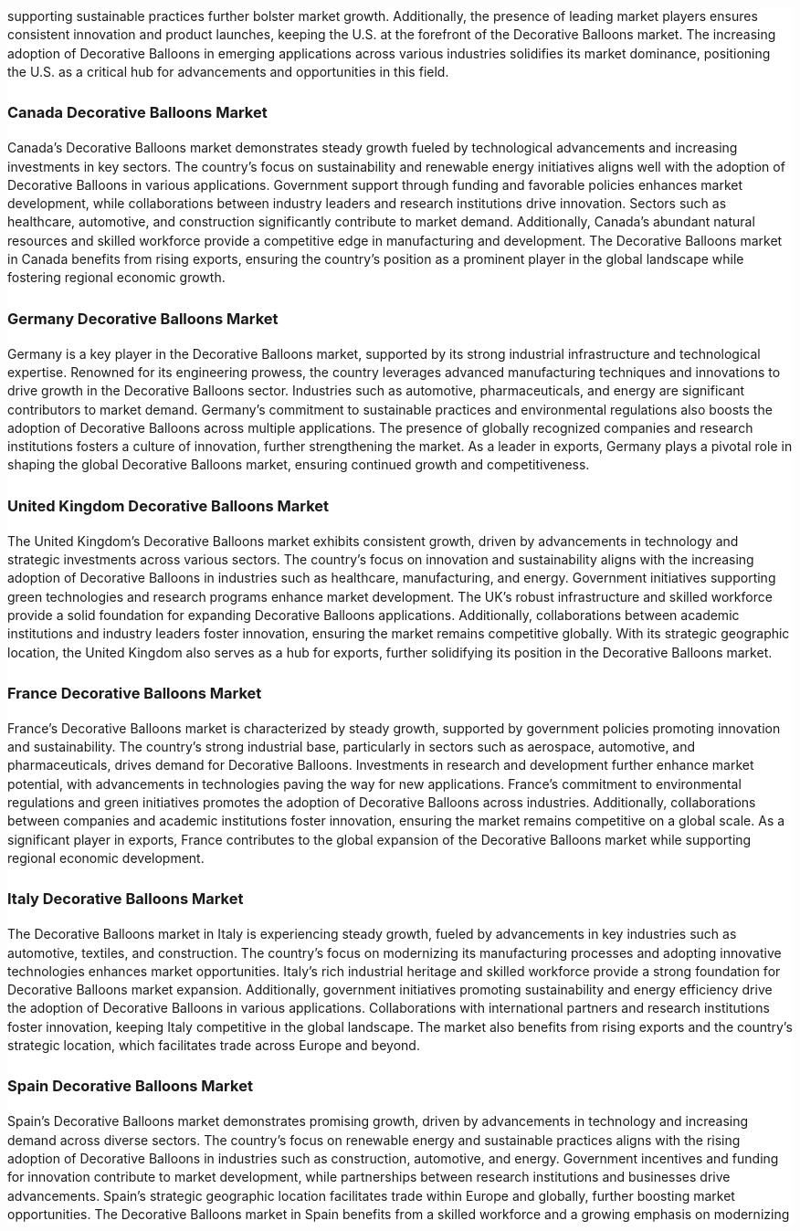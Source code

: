 supporting sustainable practices further bolster market growth. Additionally, the presence of leading market players ensures consistent innovation and product launches, keeping the U.S. at the forefront of the Decorative Balloons market. The increasing adoption of Decorative Balloons in emerging applications across various industries solidifies its market dominance, positioning the U.S. as a critical hub for advancements and opportunities in this field.</p><h3>Canada Decorative Balloons Market</h3><p>Canada&rsquo;s Decorative Balloons market demonstrates steady growth fueled by technological advancements and increasing investments in key sectors. The country&rsquo;s focus on sustainability and renewable energy initiatives aligns well with the adoption of Decorative Balloons in various applications. Government support through funding and favorable policies enhances market development, while collaborations between industry leaders and research institutions drive innovation. Sectors such as healthcare, automotive, and construction significantly contribute to market demand. Additionally, Canada&rsquo;s abundant natural resources and skilled workforce provide a competitive edge in manufacturing and development. The Decorative Balloons market in Canada benefits from rising exports, ensuring the country&rsquo;s position as a prominent player in the global landscape while fostering regional economic growth.</p><h3>Germany Decorative Balloons Market</h3><p>Germany is a key player in the Decorative Balloons market, supported by its strong industrial infrastructure and technological expertise. Renowned for its engineering prowess, the country leverages advanced manufacturing techniques and innovations to drive growth in the Decorative Balloons sector. Industries such as automotive, pharmaceuticals, and energy are significant contributors to market demand. Germany&rsquo;s commitment to sustainable practices and environmental regulations also boosts the adoption of Decorative Balloons across multiple applications. The presence of globally recognized companies and research institutions fosters a culture of innovation, further strengthening the market. As a leader in exports, Germany plays a pivotal role in shaping the global Decorative Balloons market, ensuring continued growth and competitiveness.</p><h3>United Kingdom Decorative Balloons Market</h3><p>The United Kingdom&rsquo;s Decorative Balloons market exhibits consistent growth, driven by advancements in technology and strategic investments across various sectors. The country&rsquo;s focus on innovation and sustainability aligns with the increasing adoption of Decorative Balloons in industries such as healthcare, manufacturing, and energy. Government initiatives supporting green technologies and research programs enhance market development. The UK&rsquo;s robust infrastructure and skilled workforce provide a solid foundation for expanding Decorative Balloons applications. Additionally, collaborations between academic institutions and industry leaders foster innovation, ensuring the market remains competitive globally. With its strategic geographic location, the United Kingdom also serves as a hub for exports, further solidifying its position in the Decorative Balloons market.</p><h3>France Decorative Balloons Market</h3><p>France&rsquo;s Decorative Balloons market is characterized by steady growth, supported by government policies promoting innovation and sustainability. The country&rsquo;s strong industrial base, particularly in sectors such as aerospace, automotive, and pharmaceuticals, drives demand for Decorative Balloons. Investments in research and development further enhance market potential, with advancements in technologies paving the way for new applications. France&rsquo;s commitment to environmental regulations and green initiatives promotes the adoption of Decorative Balloons across industries. Additionally, collaborations between companies and academic institutions foster innovation, ensuring the market remains competitive on a global scale. As a significant player in exports, France contributes to the global expansion of the Decorative Balloons market while supporting regional economic development.</p><h3>Italy Decorative Balloons Market</h3><p>The Decorative Balloons market in Italy is experiencing steady growth, fueled by advancements in key industries such as automotive, textiles, and construction. The country&rsquo;s focus on modernizing its manufacturing processes and adopting innovative technologies enhances market opportunities. Italy&rsquo;s rich industrial heritage and skilled workforce provide a strong foundation for Decorative Balloons market expansion. Additionally, government initiatives promoting sustainability and energy efficiency drive the adoption of Decorative Balloons in various applications. Collaborations with international partners and research institutions foster innovation, keeping Italy competitive in the global landscape. The market also benefits from rising exports and the country&rsquo;s strategic location, which facilitates trade across Europe and beyond.</p><h3>Spain Decorative Balloons Market</h3><p>Spain&rsquo;s Decorative Balloons market demonstrates promising growth, driven by advancements in technology and increasing demand across diverse sectors. The country&rsquo;s focus on renewable energy and sustainable practices aligns with the rising adoption of Decorative Balloons in industries such as construction, automotive, and energy. Government incentives and funding for innovation contribute to market development, while partnerships between research institutions and businesses drive advancements. Spain&rsquo;s strategic geographic location facilitates trade within Europe and globally, further boosting market opportunities. The Decorative Balloons market in Spain benefits from a skilled workforce and a growing emphasis on modernizing